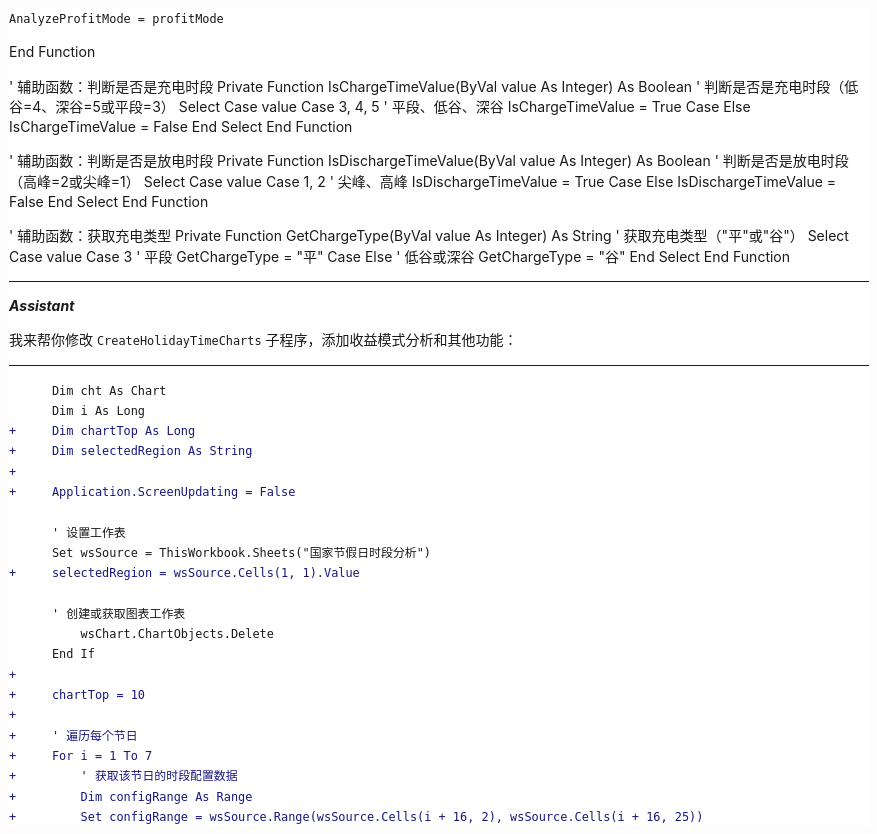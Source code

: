     AnalyzeProfitMode = profitMode
End Function

' 辅助函数：判断是否是充电时段
Private Function IsChargeTimeValue(ByVal value As Integer) As Boolean
    ' 判断是否是充电时段（低谷=4、深谷=5或平段=3）
    Select Case value
        Case 3, 4, 5  ' 平段、低谷、深谷
            IsChargeTimeValue = True
        Case Else
            IsChargeTimeValue = False
    End Select
End Function

' 辅助函数：判断是否是放电时段
Private Function IsDischargeTimeValue(ByVal value As Integer) As Boolean
    ' 判断是否是放电时段（高峰=2或尖峰=1）
    Select Case value
        Case 1, 2  ' 尖峰、高峰
            IsDischargeTimeValue = True
        Case Else
            IsDischargeTimeValue = False
    End Select
End Function

' 辅助函数：获取充电类型
Private Function GetChargeType(ByVal value As Integer) As String
    ' 获取充电类型（"平"或"谷"）
    Select Case value
        Case 3  ' 平段
            GetChargeType = "平"
        Case Else  ' 低谷或深谷
            GetChargeType = "谷"
    End Select
End Function

---

_**Assistant**_

我来帮你修改 `CreateHolidayTimeCharts` 子程序，添加收益模式分析和其他功能：

---

```diff
      Dim cht As Chart
      Dim i As Long
+     Dim chartTop As Long
+     Dim selectedRegion As String
+     
+     Application.ScreenUpdating = False
      
      ' 设置工作表
      Set wsSource = ThisWorkbook.Sheets("国家节假日时段分析")
+     selectedRegion = wsSource.Cells(1, 1).Value
      
      ' 创建或获取图表工作表
          wsChart.ChartObjects.Delete
      End If
+     
+     chartTop = 10
+     
+     ' 遍历每个节日
+     For i = 1 To 7
+         ' 获取该节日的时段配置数据
+         Dim configRange As Range
+         Set configRange = wsSource.Range(wsSource.Cells(i + 16, 2), wsSource.Cells(i + 16, 25))
```